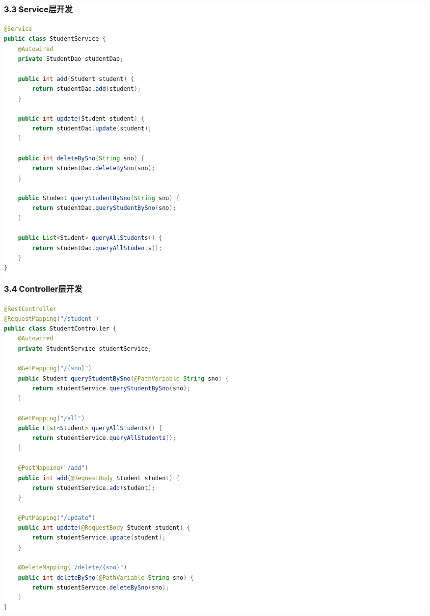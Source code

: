 
### 3.3 Service层开发
```java
@Service
public class StudentService {
    @Autowired
    private StudentDao studentDao;
    
    public int add(Student student) {
        return studentDao.add(student);
    }
    
    public int update(Student student) {
        return studentDao.update(student);
    }
    
    public int deleteBySno(String sno) {
        return studentDao.deleteBySno(sno);
    }
    
    public Student queryStudentBySno(String sno) {
        return studentDao.queryStudentBySno(sno);
    }
    
    public List<Student> queryAllStudents() {
        return studentDao.queryAllStudents();
    }
}
```

### 3.4 Controller层开发
```java
@RestController
@RequestMapping("/student")
public class StudentController {
    @Autowired
    private StudentService studentService;
    
    @GetMapping("/{sno}")
    public Student queryStudentBySno(@PathVariable String sno) {
        return studentService.queryStudentBySno(sno);
    }
    
    @GetMapping("/all")
    public List<Student> queryAllStudents() {
        return studentService.queryAllStudents();
    }
    
    @PostMapping("/add")
    public int add(@RequestBody Student student) {
        return studentService.add(student);
    }
    
    @PutMapping("/update")
    public int update(@RequestBody Student student) {
        return studentService.update(student);
    }
    
    @DeleteMapping("/delete/{sno}")
    public int deleteBySno(@PathVariable String sno) {
        return studentService.deleteBySno(sno);
    }
}
```